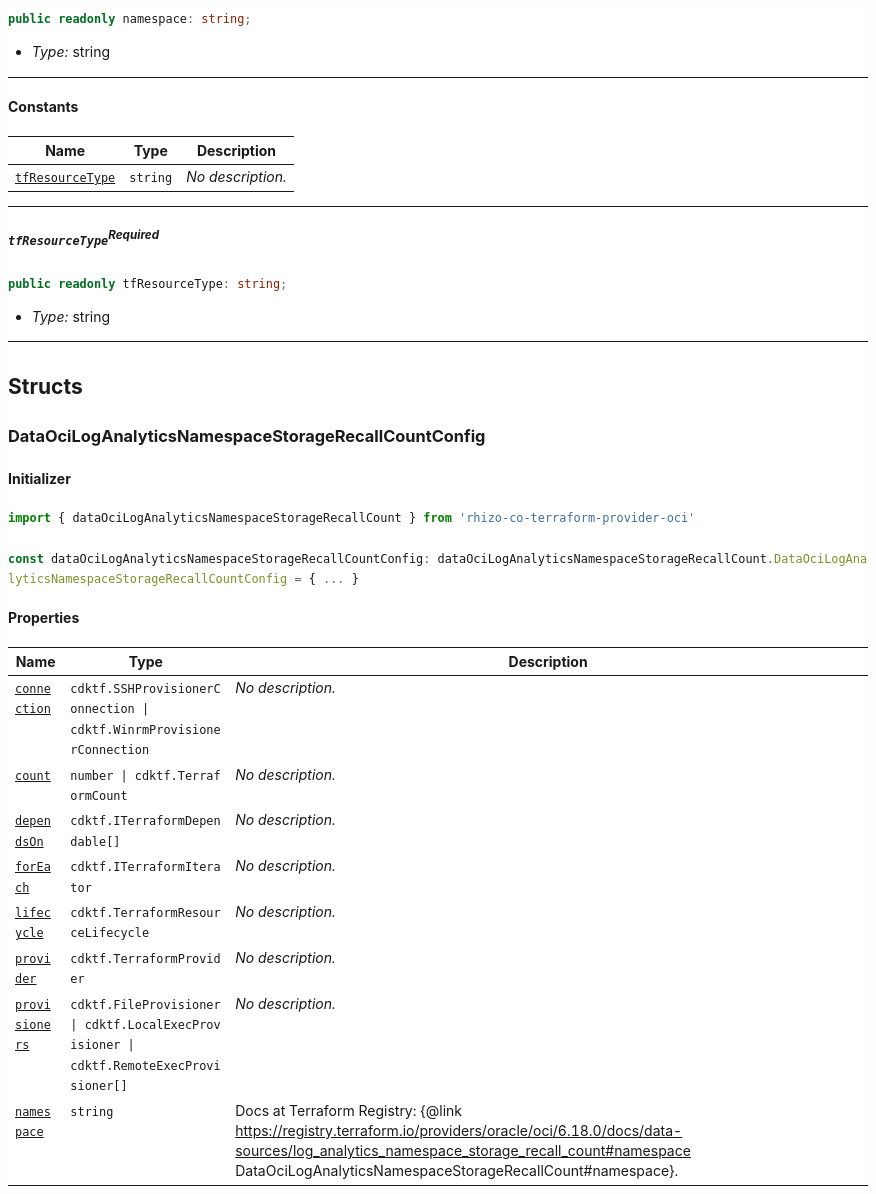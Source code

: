 ```typescript
public readonly namespace: string;
```

- *Type:* string

---

#### Constants <a name="Constants" id="Constants"></a>

| **Name** | **Type** | **Description** |
| --- | --- | --- |
| <code><a href="#rhizo-co-terraform-provider-oci.dataOciLogAnalyticsNamespaceStorageRecallCount.DataOciLogAnalyticsNamespaceStorageRecallCount.property.tfResourceType">tfResourceType</a></code> | <code>string</code> | *No description.* |

---

##### `tfResourceType`<sup>Required</sup> <a name="tfResourceType" id="rhizo-co-terraform-provider-oci.dataOciLogAnalyticsNamespaceStorageRecallCount.DataOciLogAnalyticsNamespaceStorageRecallCount.property.tfResourceType"></a>

```typescript
public readonly tfResourceType: string;
```

- *Type:* string

---

## Structs <a name="Structs" id="Structs"></a>

### DataOciLogAnalyticsNamespaceStorageRecallCountConfig <a name="DataOciLogAnalyticsNamespaceStorageRecallCountConfig" id="rhizo-co-terraform-provider-oci.dataOciLogAnalyticsNamespaceStorageRecallCount.DataOciLogAnalyticsNamespaceStorageRecallCountConfig"></a>

#### Initializer <a name="Initializer" id="rhizo-co-terraform-provider-oci.dataOciLogAnalyticsNamespaceStorageRecallCount.DataOciLogAnalyticsNamespaceStorageRecallCountConfig.Initializer"></a>

```typescript
import { dataOciLogAnalyticsNamespaceStorageRecallCount } from 'rhizo-co-terraform-provider-oci'

const dataOciLogAnalyticsNamespaceStorageRecallCountConfig: dataOciLogAnalyticsNamespaceStorageRecallCount.DataOciLogAnalyticsNamespaceStorageRecallCountConfig = { ... }
```

#### Properties <a name="Properties" id="Properties"></a>

| **Name** | **Type** | **Description** |
| --- | --- | --- |
| <code><a href="#rhizo-co-terraform-provider-oci.dataOciLogAnalyticsNamespaceStorageRecallCount.DataOciLogAnalyticsNamespaceStorageRecallCountConfig.property.connection">connection</a></code> | <code>cdktf.SSHProvisionerConnection \| cdktf.WinrmProvisionerConnection</code> | *No description.* |
| <code><a href="#rhizo-co-terraform-provider-oci.dataOciLogAnalyticsNamespaceStorageRecallCount.DataOciLogAnalyticsNamespaceStorageRecallCountConfig.property.count">count</a></code> | <code>number \| cdktf.TerraformCount</code> | *No description.* |
| <code><a href="#rhizo-co-terraform-provider-oci.dataOciLogAnalyticsNamespaceStorageRecallCount.DataOciLogAnalyticsNamespaceStorageRecallCountConfig.property.dependsOn">dependsOn</a></code> | <code>cdktf.ITerraformDependable[]</code> | *No description.* |
| <code><a href="#rhizo-co-terraform-provider-oci.dataOciLogAnalyticsNamespaceStorageRecallCount.DataOciLogAnalyticsNamespaceStorageRecallCountConfig.property.forEach">forEach</a></code> | <code>cdktf.ITerraformIterator</code> | *No description.* |
| <code><a href="#rhizo-co-terraform-provider-oci.dataOciLogAnalyticsNamespaceStorageRecallCount.DataOciLogAnalyticsNamespaceStorageRecallCountConfig.property.lifecycle">lifecycle</a></code> | <code>cdktf.TerraformResourceLifecycle</code> | *No description.* |
| <code><a href="#rhizo-co-terraform-provider-oci.dataOciLogAnalyticsNamespaceStorageRecallCount.DataOciLogAnalyticsNamespaceStorageRecallCountConfig.property.provider">provider</a></code> | <code>cdktf.TerraformProvider</code> | *No description.* |
| <code><a href="#rhizo-co-terraform-provider-oci.dataOciLogAnalyticsNamespaceStorageRecallCount.DataOciLogAnalyticsNamespaceStorageRecallCountConfig.property.provisioners">provisioners</a></code> | <code>cdktf.FileProvisioner \| cdktf.LocalExecProvisioner \| cdktf.RemoteExecProvisioner[]</code> | *No description.* |
| <code><a href="#rhizo-co-terraform-provider-oci.dataOciLogAnalyticsNamespaceStorageRecallCount.DataOciLogAnalyticsNamespaceStorageRecallCountConfig.property.namespace">namespace</a></code> | <code>string</code> | Docs at Terraform Registry: {@link https://registry.terraform.io/providers/oracle/oci/6.18.0/docs/data-sources/log_analytics_namespace_storage_recall_count#namespace DataOciLogAnalyticsNamespaceStorageRecallCount#namespace}. |